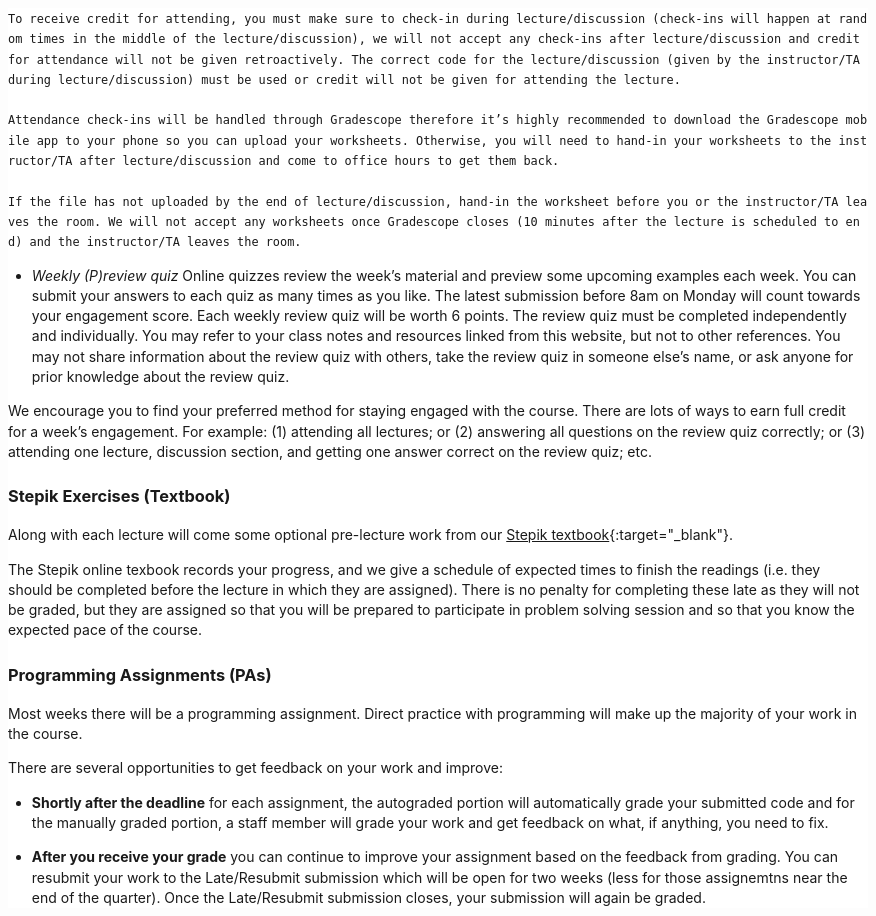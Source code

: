     To receive credit for attending, you must make sure to check-in during lecture/discussion (check-ins will happen at random times in the middle of the lecture/discussion), we will not accept any check-ins after lecture/discussion and credit for attendance will not be given retroactively. The correct code for the lecture/discussion (given by the instructor/TA during lecture/discussion) must be used or credit will not be given for attending the lecture.

    Attendance check-ins will be handled through Gradescope therefore it’s highly recommended to download the Gradescope mobile app to your phone so you can upload your worksheets. Otherwise, you will need to hand-in your worksheets to the instructor/TA after lecture/discussion and come to office hours to get them back. 
    
    If the file has not uploaded by the end of lecture/discussion, hand-in the worksheet before you or the instructor/TA leaves the room. We will not accept any worksheets once Gradescope closes (10 minutes after the lecture is scheduled to end) and the instructor/TA leaves the room.  

- *Weekly (P)review quiz* Online quizzes review the week’s material and preview some upcoming examples each week. You can submit your answers to each quiz as many times as you like. The latest submission before 8am on Monday will count towards your engagement score. Each weekly review quiz will be worth 6 points. The review quiz must be completed independently and individually. You may refer to your class notes and resources linked from this website, but not to other references. You may not share information about the review quiz with others, take the review quiz in someone else’s name, or ask anyone for prior knowledge about the review quiz.

We encourage you to find your preferred method for staying engaged with the course. There are lots of ways to earn full credit for a week’s engagement. For example: (1) attending all lectures; or (2) answering all questions on the review quiz correctly; or (3) attending one lecture, discussion section, and getting one answer correct on the review quiz; etc.

### Stepik Exercises (Textbook)

Along with each lecture will come some optional pre-lecture work from our 
[Stepik textbook](https://stepik.org/course/109917/syllabus){:target="_blank"}.

The Stepik online texbook records your progress, and we give a schedule of expected times to finish the readings 
(i.e. they should be completed before the lecture in which they are assigned). There is no penalty for completing these late as they will not be graded, but they are assigned so that you will be prepared to participate in problem solving session and so that you know the expected pace of the course.

<a id="p:programming"></a>
<h3>Programming Assignments (PAs)</h3>

Most weeks there will be a programming assignment. Direct practice with
programming will make up the majority of your work in the course.

There are several opportunities to get feedback on your work and improve:

- **Shortly after the deadline** for each assignment, the autograded portion
will automatically grade your submitted code and for the manually graded portion,
a staff member will grade your work and get feedback on what, if anything, you need to fix.

- **After you receive your grade** you can continue to improve your assignment
based on the feedback from grading. You can resubmit your work to the Late/Resubmit 
submission which will be open for two weeks (less for those assignemtns near 
the end of the quarter). Once the Late/Resubmit submission closes, your submission
will again be graded. 
